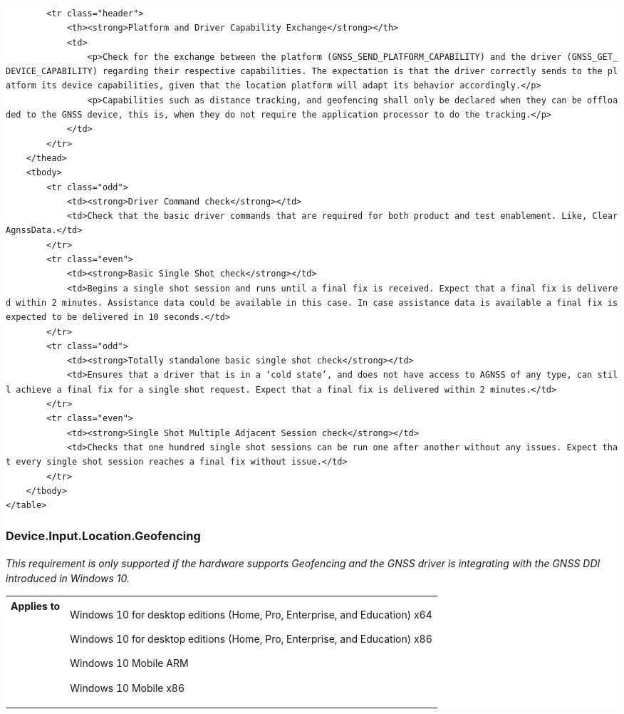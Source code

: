             <tr class="header">
                <th><strong>Platform and Driver Capability Exchange</strong></th>
                <td>
                    <p>Check for the exchange between the platform (GNSS_SEND_PLATFORM_CAPABILITY) and the driver (GNSS_GET_DEVICE_CAPABILITY) regarding their respective capabilities. The expectation is that the driver correctly sends to the platform its device capabilities, given that the location platform will adapt its behavior accordingly.</p>
                    <p>Capabilities such as distance tracking, and geofencing shall only be declared when they can be offloaded to the GNSS device, this is, when they do not require the application processor to do the tracking.</p>
                </td>
            </tr>
        </thead>
        <tbody>
            <tr class="odd">
                <td><strong>Driver Command check</strong></td>
                <td>Check that the basic driver commands that are required for both product and test enablement. Like, ClearAgnssData.</td>
            </tr>
            <tr class="even">
                <td><strong>Basic Single Shot check</strong></td>
                <td>Begins a single shot session and runs until a final fix is received. Expect that a final fix is delivered within 2 minutes. Assistance data could be available in this case. In case assistance data is available a final fix is expected to be delivered in 10 seconds.</td>
            </tr>
            <tr class="odd">
                <td><strong>Totally standalone basic single shot check</strong></td>
                <td>Ensures that a driver that is in a ‘cold state’, and does not have access to AGNSS of any type, can still achieve a final fix for a single shot request. Expect that a final fix is delivered within 2 minutes.</td>
            </tr>
            <tr class="even">
                <td><strong>Single Shot Multiple Adjacent Session check</strong></td>
                <td>Checks that one hundred single shot sessions can be run one after another without any issues. Expect that every single shot session reaches a final fix without issue.</td>
            </tr>
        </tbody>
    </table>
</html>


### Device.Input.Location.Geofencing

*This requirement is only supported if the hardware supports Geofencing and the GNSS driver is integrating with the GNSS DDI introduced in Windows 10.*

<table>
<tr>
<th>Applies to</th>
<td>
<p>Windows 10 for desktop editions (Home, Pro, Enterprise, and Education) x64</p>
<p>Windows 10 for desktop editions (Home, Pro, Enterprise, and Education) x86</p>
<p>Windows 10 Mobile ARM</p>
<p>Windows 10 Mobile x86</p>
</td></tr></table>
